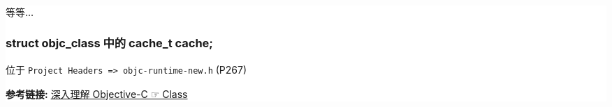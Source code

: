 等等...

### struct objc_class 中的 cache_t cache;
位于 `Project Headers => objc-runtime-new.h` (P267)


**参考链接:**
[深入理解 Objective-C ☞ Class](https://www.jianshu.com/p/241e8be676a9?utm_campaign=maleskine&utm_content=note&utm_medium=reader_share&utm_source=weixin)
